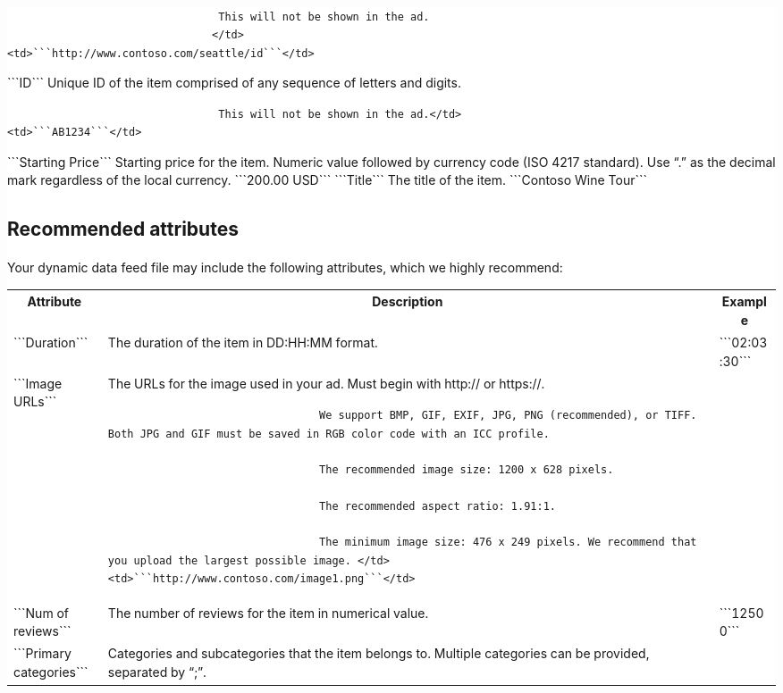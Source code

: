 									 This will not be shown in the ad.
									</td>
    <td>```http://www.contoso.com/seattle/id```</td>
  </tr>
  <tr>
    <td>```ID```</td>
    <td>Unique ID of the item comprised of any sequence of letters and digits.
									 
									 This will not be shown in the ad.</td>
    <td>```AB1234```</td>
  </tr>
  <tr>
    <td>```Starting Price```</td>
    <td>Starting price for the item. Numeric value followed by currency code (ISO 4217 standard). Use “.” as the decimal mark regardless of the local currency.</td>
    <td>```200.00 USD```</td>
  </tr>
  <tr>
    <td>```Title```</td>
    <td>The title of the item.
									</td>
    <td>```Contoso Wine Tour```</td>
  </tr>
</table>

## Recommended attributes
Your dynamic data feed file may include the following attributes, which we highly recommend:

<table>
  <tr>
    <th scope="col">Attribute</th>
    <th scope="col">Description</th>
    <th scope="col">Example</th>
  </tr>
  <tr>
    <td>```Duration```
									</td>
    <td>The duration of the item in DD:HH:MM format.</td>
    <td>```02:03:30```</td>
  </tr>
  <tr>
    <td>```Image URLs```
									</td>
    <td>The URLs for the image used in your ad. Must begin with http:// or https://. 
									 
									 We support BMP, GIF, EXIF, JPG, PNG (recommended), or TIFF. Both JPG and GIF must be saved in RGB color code with an ICC profile. 
									 
									 The recommended image size: 1200 x 628 pixels.
									 
									 The recommended aspect ratio: 1.91:1.
									 
									 The minimum image size: 476 x 249 pixels. We recommend that you upload the largest possible image. </td>
    <td>```http://www.contoso.com/image1.png```</td>
  </tr>
  <tr>
    <td>```Num of reviews```</td>
    <td>The number of reviews for the item in numerical value.</td>
    <td>```12500```</td>
  </tr>
  <tr>
    <td>```Primary categories```
									</td>
    <td>Categories and subcategories that the item belongs to. Multiple categories can be provided, separated by “;”.</td>